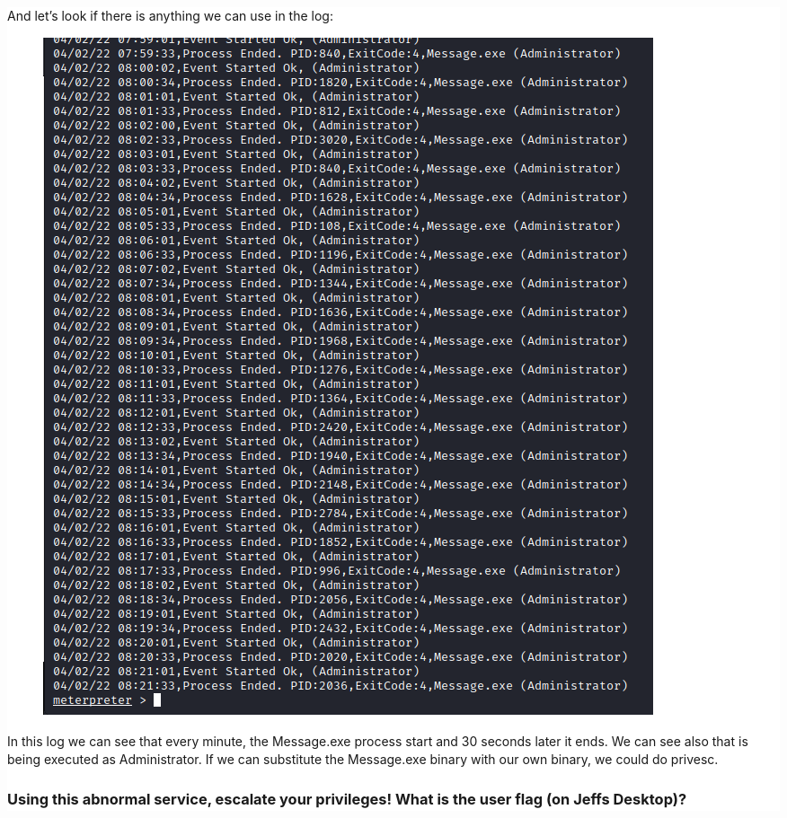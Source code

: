 And let’s look if there is anything we can use in the log:

<figure><img src="../../.gitbook/assets/Untitled 36 (2).png" alt=""><figcaption></figcaption></figure>

In this log we can see that every minute, the Message.exe process start and 30 seconds later it ends. We can see also that is being executed as Administrator. If we can substitute the Message.exe binary with our own binary, we could do privesc.

### Using this abnormal service, escalate your privileges! What is the user flag (on Jeffs Desktop)? <a href="#user-content-using-this-abnormal-service-escalate-your-privileges-what-is-the-user-flag-on-jeffs-des" id="user-content-using-this-abnormal-service-escalate-your-privileges-what-is-the-user-flag-on-jeffs-des"></a>
